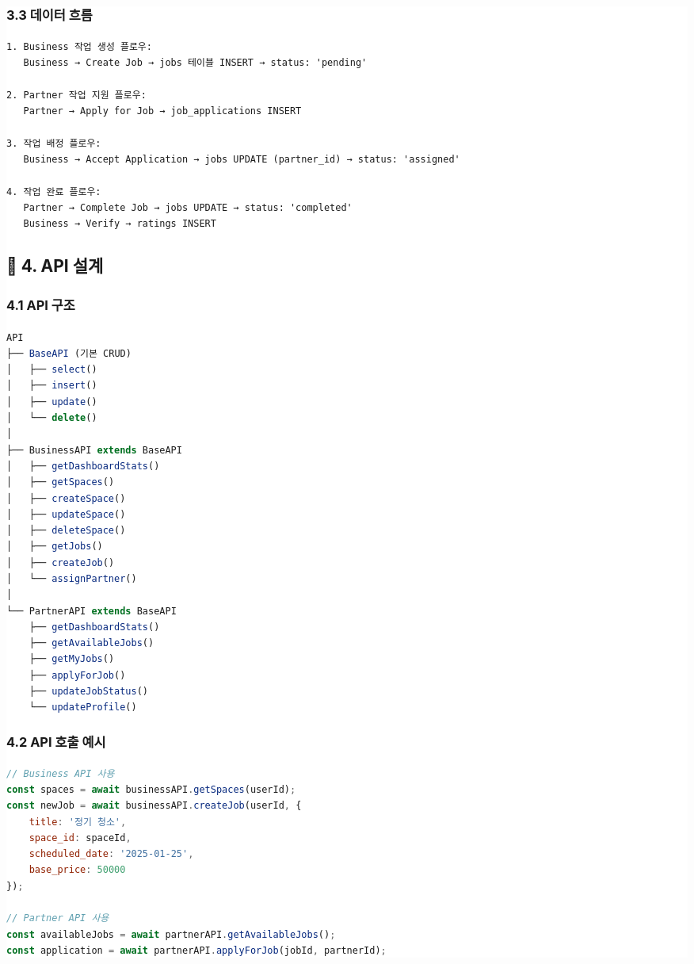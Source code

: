 ### 3.3 데이터 흐름
```
1. Business 작업 생성 플로우:
   Business → Create Job → jobs 테이블 INSERT → status: 'pending'

2. Partner 작업 지원 플로우:
   Partner → Apply for Job → job_applications INSERT

3. 작업 배정 플로우:
   Business → Accept Application → jobs UPDATE (partner_id) → status: 'assigned'

4. 작업 완료 플로우:
   Partner → Complete Job → jobs UPDATE → status: 'completed'
   Business → Verify → ratings INSERT
```

## 🔌 4. API 설계

### 4.1 API 구조
```javascript
API
├── BaseAPI (기본 CRUD)
│   ├── select()
│   ├── insert()
│   ├── update()
│   └── delete()
│
├── BusinessAPI extends BaseAPI
│   ├── getDashboardStats()
│   ├── getSpaces()
│   ├── createSpace()
│   ├── updateSpace()
│   ├── deleteSpace()
│   ├── getJobs()
│   ├── createJob()
│   └── assignPartner()
│
└── PartnerAPI extends BaseAPI
    ├── getDashboardStats()
    ├── getAvailableJobs()
    ├── getMyJobs()
    ├── applyForJob()
    ├── updateJobStatus()
    └── updateProfile()
```

### 4.2 API 호출 예시
```javascript
// Business API 사용
const spaces = await businessAPI.getSpaces(userId);
const newJob = await businessAPI.createJob(userId, {
    title: '정기 청소',
    space_id: spaceId,
    scheduled_date: '2025-01-25',
    base_price: 50000
});

// Partner API 사용
const availableJobs = await partnerAPI.getAvailableJobs();
const application = await partnerAPI.applyForJob(jobId, partnerId);
```
